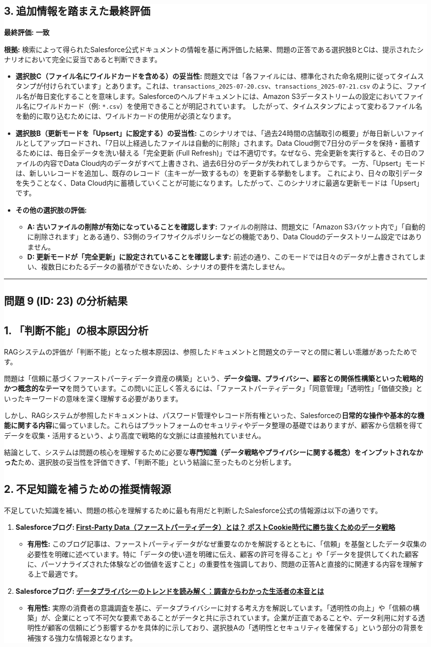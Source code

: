 ## 3. 追加情報を踏まえた最終評価
**最終評価:** **一致**

**根拠:**
検索によって得られたSalesforce公式ドキュメントの情報を基に再評価した結果、問題の正答である選択肢BとCは、提示されたシナリオにおいて完全に妥当であると判断できます。

*   **選択肢C（ファイル名にワイルドカードを含める）の妥当性:**
    問題文では「各ファイルには、標準化された命名規則に従ってタイムスタンプが付けられています」とあります。これは、`transactions_2025-07-20.csv`、`transactions_2025-07-21.csv` のように、ファイル名が毎日変化することを意味します。Salesforceのヘルプドキュメントには、Amazon S3データストリームの設定においてファイル名にワイルドカード（例: `*.csv`）を使用できることが明記されています。 したがって、タイムスタンプによって変わるファイル名を動的に取り込むためには、ワイルドカードの使用が必須となります。

*   **選択肢B（更新モードを「Upsert」に設定する）の妥当性:**
    このシナリオでは、「過去24時間の店舗取引の概要」が毎日新しいファイルとしてアップロードされ、「7日以上経過したファイルは自動的に削除」されます。Data Cloud側で7日分のデータを保持・蓄積するためには、毎日全データを洗い替える「完全更新 (Full Refresh)」では不適切です。なぜなら、完全更新を実行すると、その日のファイルの内容でData Cloud内のデータがすべて上書きされ、過去6日分のデータが失われてしまうからです。
    一方、「Upsert」モードは、新しいレコードを追加し、既存のレコード（主キーが一致するもの）を更新する挙動をします。 これにより、日々の取引データを失うことなく、Data Cloud内に蓄積していくことが可能になります。したがって、このシナリオに最適な更新モードは「Upsert」です。

*   **その他の選択肢の評価:**
    *   **A: 古いファイルの削除が有効になっていることを確認します:** ファイルの削除は、問題文に「Amazon S3バケット内で」「自動的に削除されます」とある通り、S3側のライフサイクルポリシーなどの機能であり、Data Cloudのデータストリーム設定ではありません。
    *   **D: 更新モードが「完全更新」に設定されていることを確認します:** 前述の通り、このモードでは日々のデータが上書きされてしまい、複数日にわたるデータの蓄積ができないため、シナリオの要件を満たしません。

---

## 問題 9 (ID: 23) の分析結果

## 1. 「判断不能」の根本原因分析

RAGシステムの評価が「判断不能」となった根本原因は、参照したドキュメントと問題文のテーマとの間に著しい乖離があったためです。

問題は「信頼に基づくファーストパーティデータ資産の構築」という、**データ倫理、プライバシー、顧客との関係性構築といった戦略的かつ概念的なテーマ**を問うています。この問いに正しく答えるには、「ファーストパーティデータ」「同意管理」「透明性」「価値交換」といったキーワードの意味を深く理解する必要があります。

しかし、RAGシステムが参照したドキュメントは、パスワード管理やレコード所有権といった、Salesforceの**日常的な操作や基本的な機能に関する内容**に偏っていました。これらはプラットフォームのセキュリティやデータ整理の基礎ではありますが、顧客から信頼を得てデータを収集・活用するという、より高度で戦略的な文脈には直接触れていません。

結論として、システムは問題の核心を理解するために必要な**専門知識（データ戦略やプライバシーに関する概念）をインプットされなかった**ため、選択肢の妥当性を評価できず、「判断不能」という結論に至ったものと分析します。

## 2. 不足知識を補うための推奨情報源

不足していた知識を補い、問題の核心を理解するために最も有用だと判断したSalesforce公式の情報源は以下の通りです。

1.  **Salesforceブログ: [First-Party Data（ファーストパーティデータ）とは？ ポストCookie時代に勝ち抜くためのデータ戦略](https://www.salesforce.com/jp/blog/what-is-first-party-data/)**
    *   **有用性:** このブログ記事は、ファーストパーティデータがなぜ重要なのかを解説するとともに、「信頼」を基盤としたデータ収集の必要性を明確に述べています。特に「データの使い道を明確に伝え、顧客の許可を得ること」や「データを提供してくれた顧客に、パーソナライズされた体験などの価値を返すこと」の重要性を強調しており、問題の正答Aと直接的に関連する内容を理解する上で最適です。

2.  **Salesforceブログ: [データプライバシーのトレンドを読み解く：調査からわかった生活者の本音とは](https://www.salesforce.com/jp/blog/data-privacy-trends/)**
    *   **有用性:** 実際の消費者の意識調査を基に、データプライバシーに対する考え方を解説しています。「透明性の向上」や「信頼の構築」が、企業にとって不可欠な要素であることがデータと共に示されています。企業が正直であることや、データ利用に対する透明性が顧客の信頼にどう影響するかを具体的に示しており、選択肢Aの「透明性とセキュリティを確保する」という部分の背景を補強する強力な情報源となります。
